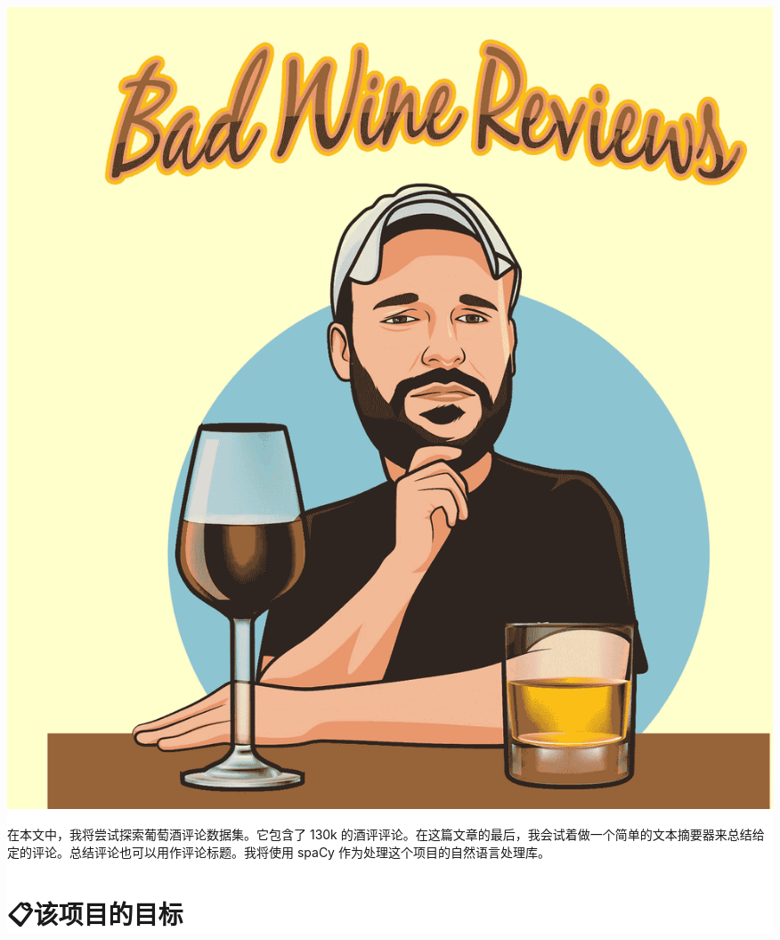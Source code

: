 ![](img/d0058accd19556eb1f3de42666e4d30a.png)

在本文中，我将尝试探索葡萄酒评论数据集。它包含了 130k 的酒评评论。在这篇文章的最后，我会试着做一个简单的文本摘要器来总结给定的评论。总结评论也可以用作评论标题。我将使用 spaCy 作为处理这个项目的自然语言处理库。

# 📋该项目的目标
